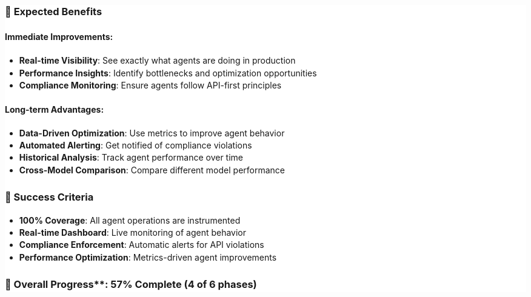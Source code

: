 ### 🎯 **Expected Benefits**

#### **Immediate Improvements:**
- **Real-time Visibility**: See exactly what agents are doing in production
- **Performance Insights**: Identify bottlenecks and optimization opportunities
- **Compliance Monitoring**: Ensure agents follow API-first principles

#### **Long-term Advantages:**
- **Data-Driven Optimization**: Use metrics to improve agent behavior
- **Automated Alerting**: Get notified of compliance violations
- **Historical Analysis**: Track agent performance over time
- **Cross-Model Comparison**: Compare different model performance

### 🎯 Success Criteria
- **100% Coverage**: All agent operations are instrumented
- **Real-time Dashboard**: Live monitoring of agent behavior
- **Compliance Enforcement**: Automatic alerts for API violations
- **Performance Optimization**: Metrics-driven agent improvements

### 🎯 Overall Progress**: 57% Complete (4 of 6 phases)